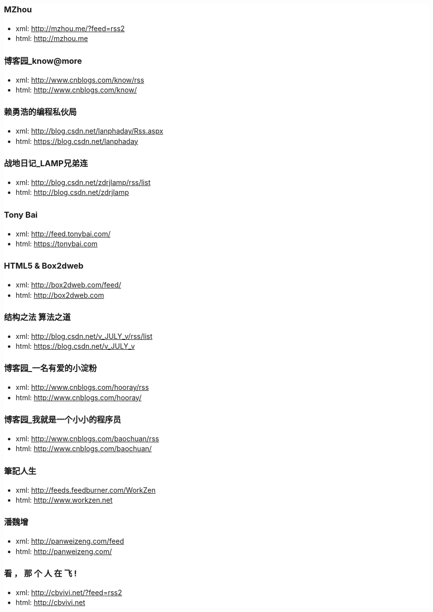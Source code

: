### MZhou
  - xml: <http://mzhou.me/?feed=rss2>
  - html: <http://mzhou.me>

### 博客园_know@more
  - xml: <http://www.cnblogs.com/know/rss>
  - html: <http://www.cnblogs.com/know/>

### 赖勇浩的编程私伙局
  - xml: <http://blog.csdn.net/lanphaday/Rss.aspx>
  - html: <https://blog.csdn.net/lanphaday>

### 战地日记_LAMP兄弟连
  - xml: <http://blog.csdn.net/zdrjlamp/rss/list>
  - html: <http://blog.csdn.net/zdrjlamp>

### Tony Bai
  - xml: <http://feed.tonybai.com/>
  - html: <https://tonybai.com>

### HTML5 & Box2dweb
  - xml: <http://box2dweb.com/feed/>
  - html: <http://box2dweb.com>

### 结构之法 算法之道
  - xml: <http://blog.csdn.net/v_JULY_v/rss/list>
  - html: <https://blog.csdn.net/v_JULY_v>

### 博客园_一名有爱的小淀粉
  - xml: <http://www.cnblogs.com/hooray/rss>
  - html: <http://www.cnblogs.com/hooray/>

### 博客园_我就是一个小小的程序员
  - xml: <http://www.cnblogs.com/baochuan/rss>
  - html: <http://www.cnblogs.com/baochuan/>

### 筆記人生
  - xml: <http://feeds.feedburner.com/WorkZen>
  - html: <http://www.workzen.net>

### 潘魏增
  - xml: <http://panweizeng.com/feed>
  - html: <http://panweizeng.com/>

### 看 ， 那 个 人 在 飞 !
  - xml: <http://cbvivi.net/?feed=rss2>
  - html: <http://cbvivi.net>
